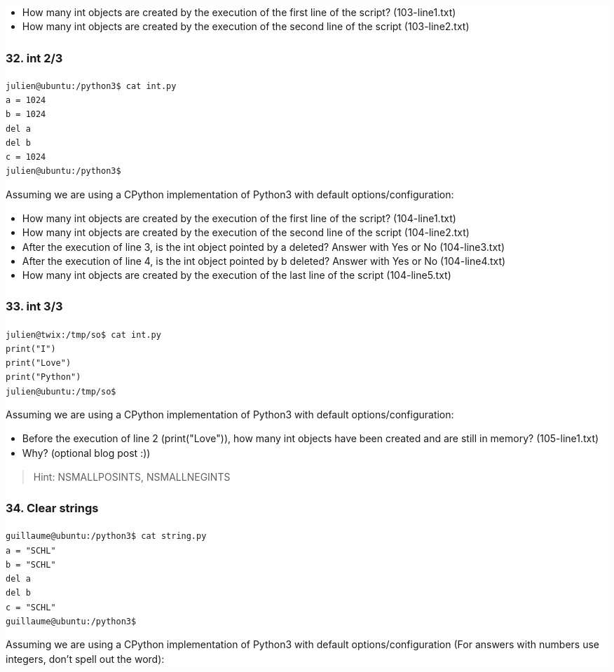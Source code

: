 - How many int objects are created by the execution of the first line of the script? (103-line1.txt)
- How many int objects are created by the execution of the second line of the script (103-line2.txt)

### 32. int 2/3
```
julien@ubuntu:/python3$ cat int.py 
a = 1024
b = 1024
del a
del b
c = 1024
julien@ubuntu:/python3$ 
```
Assuming we are using a CPython implementation of Python3 with default options/configuration:

- How many int objects are created by the execution of the first line of the script? (104-line1.txt)
- How many int objects are created by the execution of the second line of the script (104-line2.txt)
- After the execution of line 3, is the int object pointed by a deleted? Answer with Yes or No (104-line3.txt)
- After the execution of line 4, is the int object pointed by b deleted? Answer with Yes or No (104-line4.txt)
- How many int objects are created by the execution of the last line of the script (104-line5.txt)

### 33. int 3/3
```
julien@twix:/tmp/so$ cat int.py 
print("I")
print("Love")
print("Python")
julien@ubuntu:/tmp/so$ 
```
Assuming we are using a CPython implementation of Python3 with default options/configuration:

- Before the execution of line 2 (print("Love")), how many int objects have been created and are still in memory? (105-line1.txt)
- Why? (optional blog post :))
> Hint: NSMALLPOSINTS, NSMALLNEGINTS

### 34. Clear strings
```
guillaume@ubuntu:/python3$ cat string.py 
a = "SCHL"
b = "SCHL"
del a
del b
c = "SCHL"
guillaume@ubuntu:/python3$ 
```
Assuming we are using a CPython implementation of Python3 with default options/configuration (For answers with numbers use integers, don’t spell out the word):
